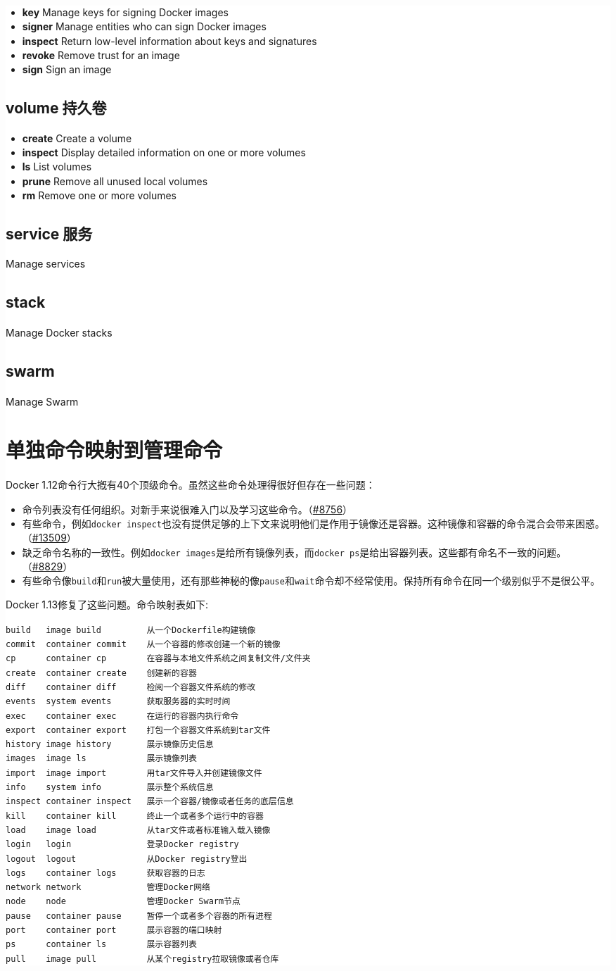 - **key** Manage keys for signing Docker images
- **signer** Manage entities who can sign Docker images
- **inspect** Return low-level information about keys and signatures
- **revoke** Remove trust for an image
- **sign** Sign an image

## volume 持久卷

- **create** Create a volume
- **inspect** Display detailed information on one or more volumes
- **ls** List volumes
- **prune** Remove all unused local volumes
- **rm** Remove one or more volumes

## service 服务

Manage services

## stack

Manage Docker stacks

## swarm

Manage Swarm

# 单独命令映射到管理命令

Docker 1.12命令行大摡有40个顶级命令。虽然这些命令处理得很好但存在一些问题：

- 命令列表没有任何组织。对新手来说很难入门以及学习这些命令。（[#8756](https://github.com/docker/docker/issues/8756)）
- 有些命令，例如`docker inspect`也没有提供足够的上下文来说明他们是作用于镜像还是容器。这种镜像和容器的命令混合会带来困惑。（[#13509](https://github.com/docker/docker/issues/13509)）
- 缺乏命令名称的一致性。例如`docker images`是给所有镜像列表，而`docker ps`是给出容器列表。这些都有命名不一致的问题。（[#8829](https://github.com/docker/docker/issues/8829)）
- 有些命令像`build`和`run`被大量使用，还有那些神秘的像`pause`和`wait`命令却不经常使用。保持所有命令在同一个级别似乎不是很公平。

Docker 1.13修复了这些问题。命令映射表如下:

```attach
build   image build         从一个Dockerfile构建镜像
commit  container commit    从一个容器的修改创建一个新的镜像
cp      container cp        在容器与本地文件系统之间复制文件/文件夹
create  container create    创建新的容器
diff    container diff      检阅一个容器文件系统的修改
events  system events       获取服务器的实时时间
exec    container exec      在运行的容器内执行命令
export  container export    打包一个容器文件系统到tar文件
history image history       展示镜像历史信息
images  image ls            展示镜像列表
import  image import        用tar文件导入并创建镜像文件
info    system info         展示整个系统信息
inspect container inspect   展示一个容器/镜像或者任务的底层信息
kill    container kill      终止一个或者多个运行中的容器
load    image load          从tar文件或者标准输入载入镜像
login   login               登录Docker registry
logout  logout              从Docker registry登出
logs    container logs      获取容器的日志
network network             管理Docker网络
node    node                管理Docker Swarm节点
pause   container pause     暂停一个或者多个容器的所有进程
port    container port      展示容器的端口映射
ps      container ls        展示容器列表
pull    image pull          从某个registry拉取镜像或者仓库
```